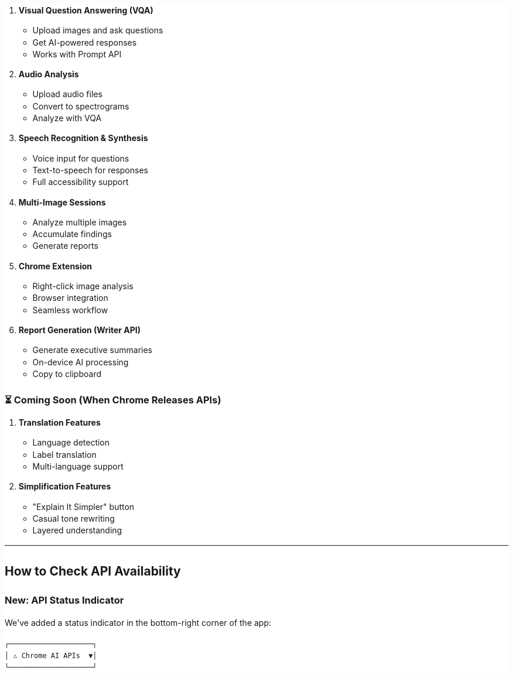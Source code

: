 1. **Visual Question Answering (VQA)**
   - Upload images and ask questions
   - Get AI-powered responses
   - Works with Prompt API

2. **Audio Analysis**
   - Upload audio files
   - Convert to spectrograms
   - Analyze with VQA

3. **Speech Recognition & Synthesis**
   - Voice input for questions
   - Text-to-speech for responses
   - Full accessibility support

4. **Multi-Image Sessions**
   - Analyze multiple images
   - Accumulate findings
   - Generate reports

5. **Chrome Extension**
   - Right-click image analysis
   - Browser integration
   - Seamless workflow

6. **Report Generation (Writer API)**
   - Generate executive summaries
   - On-device AI processing
   - Copy to clipboard

### ⏳ Coming Soon (When Chrome Releases APIs)

1. **Translation Features**
   - Language detection
   - Label translation
   - Multi-language support

2. **Simplification Features**
   - "Explain It Simpler" button
   - Casual tone rewriting
   - Layered understanding

---

## How to Check API Availability

### New: API Status Indicator

We've added a status indicator in the bottom-right corner of the app:

```
┌────────────────────┐
│ ⚠️ Chrome AI APIs  ▼│
└────────────────────┘
```
